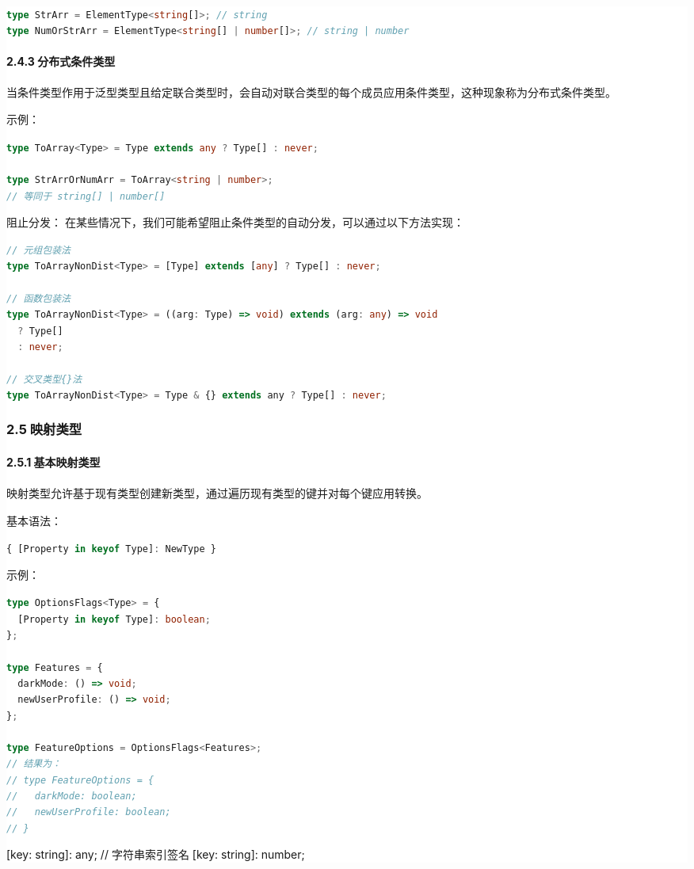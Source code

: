 ```typescript
type StrArr = ElementType<string[]>; // string
type NumOrStrArr = ElementType<string[] | number[]>; // string | number
```

#### 2.4.3 分布式条件类型

当条件类型作用于泛型类型且给定联合类型时，会自动对联合类型的每个成员应用条件类型，这种现象称为分布式条件类型。

示例：

```typescript
type ToArray<Type> = Type extends any ? Type[] : never;

type StrArrOrNumArr = ToArray<string | number>;
// 等同于 string[] | number[]
```

阻止分发：
在某些情况下，我们可能希望阻止条件类型的自动分发，可以通过以下方法实现：

```typescript
// 元组包装法
type ToArrayNonDist<Type> = [Type] extends [any] ? Type[] : never;

// 函数包装法
type ToArrayNonDist<Type> = ((arg: Type) => void) extends (arg: any) => void
  ? Type[]
  : never;

// 交叉类型{}法
type ToArrayNonDist<Type> = Type & {} extends any ? Type[] : never;
```

### 2.5 映射类型

#### 2.5.1 基本映射类型

映射类型允许基于现有类型创建新类型，通过遍历现有类型的键并对每个键应用转换。

基本语法：

```typescript
{ [Property in keyof Type]: NewType }
```

示例：

```typescript
type OptionsFlags<Type> = {
  [Property in keyof Type]: boolean;
};

type Features = {
  darkMode: () => void;
  newUserProfile: () => void;
};

type FeatureOptions = OptionsFlags<Features>;
// 结果为：
// type FeatureOptions = {
//   darkMode: boolean;
//   newUserProfile: boolean;
// }
```


  [key: string]: any; // 字符串索引签名
  [key: string]: number;